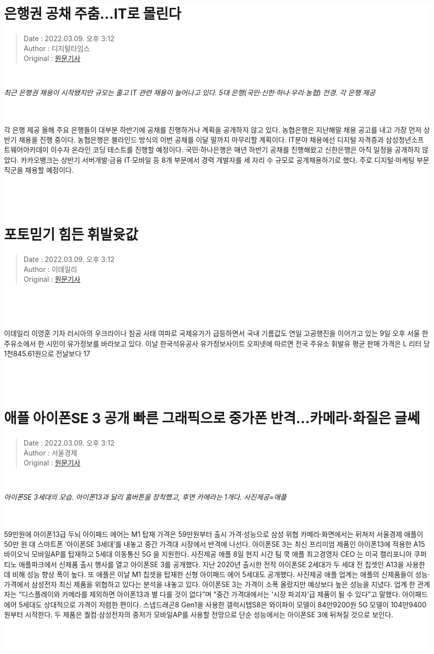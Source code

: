   
# 은행권 공채 주춤…IT로 몰린다  
  
> Date : 2022.03.09. 오후 3:12  
> Author : 디지털타임스  
> Original : [원문기사](https://news.naver.com/main/read.naver?mode=LSD&mid=sec&sid1=101&oid=029&aid=0002723959)  
<br/>  
  
<img alt="" src="https://imgnews.pstatic.net/image/029/2022/03/09/0002723959_001_20220309151303719.jpg?type=w647"><em class="img_desc">최근 은행권 채용이 시작됐지만 규모는 줄고 IT 관련 채용이 늘어나고 있다. 5대 은행(국민·신한·하나·우리·농협) 전경. 각 은행 제공    </em></img>  
<br/><br/>  
  
각 은행 제공 올해 주요 은행들이 대부분 하반기에 공채를 진행하거나 계획을 공개하지 않고 있다.
농협은행은 지난해말 채용 공고를 내고 가장 먼저 상반기 채용을 진행 중이다.
농협은행은 블라인드 방식의 이번 공채를 이달 말까지 마무리할 계획이다.
IT분야 채용에선 디지털 자격증과 삼성청년소프트웨어아카데미 이수자 온라인 코딩 테스트를 진행할 예정이다.
국민·하나은행은 매년 하반기 공채를 진행해왔고 신한은행은 아직 일정을 공개하지 않았다.
카카오뱅크는 상반기 서버개발·금융 IT·모바일 등 8개 부문에서 경력 개발자를 세 자리 수 규모로 공개채용하기로 했다.
주로 디지털·마케팅 부문 직군을 채용할 예정이다.  
<br/><br/><br/>  

  
# 포토믿기 힘든 휘발윳값  
  
> Date : 2022.03.09. 오후 3:12  
> Author : 이데일리  
> Original : [원문기사](https://news.naver.com/main/read.naver?mode=LSD&mid=sec&sid1=101&oid=018&aid=0005163227)  
<br/>  
  
<img alt="" src="https://imgnews.pstatic.net/image/018/2022/03/09/0005163227_001_20220309151203322.jpg?type=w647"/>  
<br/><br/>  
  
이데일리 이영훈 기자 러시아의 우크라이나 침공 사태 여파로 국제유가가 급등하면서 국내 기름값도 연일 고공행진을 이어가고 있는 9일 오후 서울 한 주유소에서 한 시민이 유가정보를 바라보고 있다. 이날 한국석유공사 유가정보사이트 오피넷에 따르면 전국 주유소 휘발유 평균 판매 가격은 L 리터 당 1천845.61원으로 전날보다 17  
<br/><br/><br/>  

  
# 애플 아이폰SE 3 공개 빠른 그래픽으로 중가폰 반격…카메라·화질은 글쎄  
  
> Date : 2022.03.09. 오후 3:12  
> Author : 서울경제  
> Original : [원문기사](https://news.naver.com/main/read.naver?mode=LSD&mid=sec&sid1=101&oid=011&aid=0004027689)  
<br/>  
  
<img alt="" src="https://imgnews.pstatic.net/image/011/2022/03/09/0004027689_001_20220309151201041.jpg?type=w647"><em class="img_desc">아이폰SE 3세대의 모습. 아이폰13과 달리 홈버튼을 장착했고, 후면 카메라는 1개다. 사진제공=애플</em></img>  
<br/><br/>  
  
59만원에 아이폰13급 두뇌 아이패드 에어는 M1 탑재 가격은 59만원부터 출시 가격·성능으로 삼성 위협 카메라·화면에서는 뒤쳐저 서울경제 애플이 50만 원 대 스마트폰 ‘아이폰SE 3세대’를 내놓고 중간 가격대 시장에서 반격에 나선다.
아이폰SE 3는 최신 프리미엄 제품인 아이폰13에 적용한 A15 바이오닉 모바일AP를 탑재하고 5세대 이동통신 5G 을 지원한다.
사진제공 애플 8일 현지 시간 팀 쿡 애플 최고경영자 CEO 는 미국 캘리포니아 쿠퍼티노 애플파크에서 신제품 출시 행사를 열고 아이폰SE 3를 공개했다.
지난 2020년 출시한 전작 아이폰SE 2세대가 두 세대 전 칩셋인 A13을 사용한 데 비해 성능 향상 폭이 높다.
또 애플은 이날 M1 칩셋을 탑재한 신형 아이패드 에어 5세대도 공개했다.
사진제공 애플 업계는 애플의 신제품들이 성능·가격에서 삼성전자 최신 제품을 위협하고 있다는 분석을 내놓고 있다.
아이폰SE 3는 가격이 소폭 올랐지만 예상보다 높은 성능을 지녔다.
업계 한 관계자는 “디스플레이와 카메라를 제외하면 아이폰13과 별 다를 것이 없다”며 “중간 가격대에서는 ‘시장 파괴자’급 제품이 될 수 있다”고 말했다.
아이패드 에어 5세대도 상대적으로 가격이 저렴한 편이다.
스냅드래곤8 Gen1을 사용한 갤럭시탭S8은 와이파이 모델이 84만9200원 5G 모델이 104만9400원부터 시작한다.
두 제품은 퀄컴·삼성전자의 중저가 모바일AP를 사용할 전망으로 단순 성능에서는 아이폰SE 3에 뒤쳐질 것으로 보인다.  
<br/><br/><br/>  
